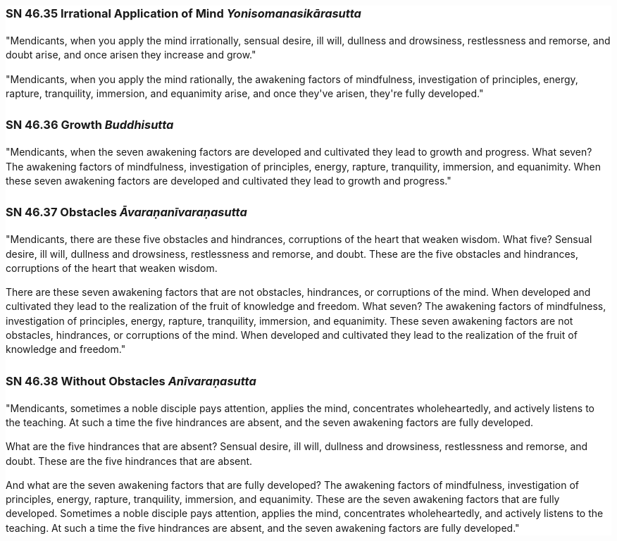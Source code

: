 
### SN 46.35 Irrational Application of Mind *Yonisomanasikārasutta*

"Mendicants, when you apply the mind irrationally, sensual desire, ill
will, dullness and drowsiness, restlessness and remorse, and doubt
arise, and once arisen they increase and grow."

"Mendicants, when you apply the mind rationally, the awakening factors
of mindfulness, investigation of principles, energy, rapture,
tranquility, immersion, and equanimity arise, and once they've arisen,
they're fully developed."


### SN 46.36 Growth *Buddhisutta*

"Mendicants, when the seven awakening factors are developed and
cultivated they lead to growth and progress. What seven? The awakening
factors of mindfulness, investigation of principles, energy, rapture,
tranquility, immersion, and equanimity. When these seven awakening
factors are developed and cultivated they lead to growth and progress."


### SN 46.37 Obstacles *Āvaraṇanīvaraṇasutta*

"Mendicants, there are these five obstacles and hindrances, corruptions
of the heart that weaken wisdom. What five? Sensual desire, ill will,
dullness and drowsiness, restlessness and remorse, and doubt. These are
the five obstacles and hindrances, corruptions of the heart that weaken
wisdom.

There are these seven awakening factors that are not obstacles,
hindrances, or corruptions of the mind. When developed and cultivated
they lead to the realization of the fruit of knowledge and freedom. What
seven? The awakening factors of mindfulness, investigation of
principles, energy, rapture, tranquility, immersion, and equanimity.
These seven awakening factors are not obstacles, hindrances, or
corruptions of the mind. When developed and cultivated they lead to the
realization of the fruit of knowledge and freedom."


### SN 46.38 Without Obstacles *Anīvaraṇasutta*

"Mendicants, sometimes a noble disciple pays attention, applies the
mind, concentrates wholeheartedly, and actively listens to the teaching.
At such a time the five hindrances are absent, and the seven awakening
factors are fully developed.

What are the five hindrances that are absent? Sensual desire, ill will,
dullness and drowsiness, restlessness and remorse, and doubt. These are
the five hindrances that are absent.

And what are the seven awakening factors that are fully developed? The
awakening factors of mindfulness, investigation of principles, energy,
rapture, tranquility, immersion, and equanimity. These are the seven
awakening factors that are fully developed. Sometimes a noble disciple
pays attention, applies the mind, concentrates wholeheartedly, and
actively listens to the teaching. At such a time the five hindrances are
absent, and the seven awakening factors are fully developed."
